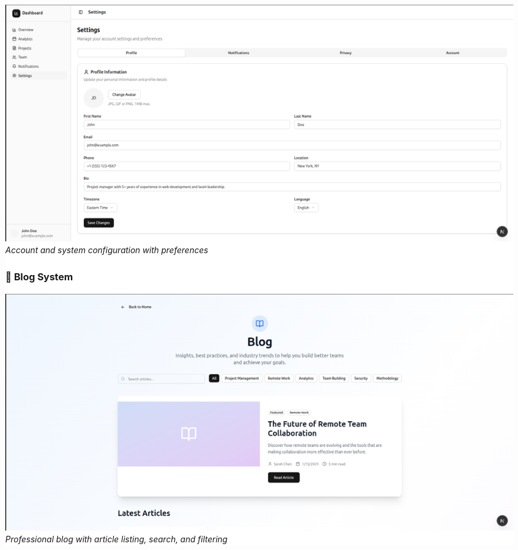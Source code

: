 ![Settings Page](./images/settings-screen.png)
*Account and system configuration with preferences*

### 📝 **Blog System**
![Blog Listing](./images/blogs-screen.png)
*Professional blog with article listing, search, and filtering*
